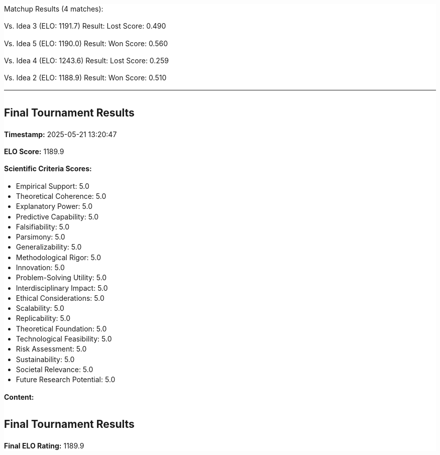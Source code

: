 Matchup Results (4 matches):

Vs. Idea 3 (ELO: 1191.7)
Result: Lost
Score: 0.490

Vs. Idea 5 (ELO: 1190.0)
Result: Won
Score: 0.560

Vs. Idea 4 (ELO: 1243.6)
Result: Lost
Score: 0.259

Vs. Idea 2 (ELO: 1188.9)
Result: Won
Score: 0.510


---

## Final Tournament Results

**Timestamp:** 2025-05-21 13:20:47

**ELO Score:** 1189.9

**Scientific Criteria Scores:**

- Empirical Support: 5.0
- Theoretical Coherence: 5.0
- Explanatory Power: 5.0
- Predictive Capability: 5.0
- Falsifiability: 5.0
- Parsimony: 5.0
- Generalizability: 5.0
- Methodological Rigor: 5.0
- Innovation: 5.0
- Problem-Solving Utility: 5.0
- Interdisciplinary Impact: 5.0
- Ethical Considerations: 5.0
- Scalability: 5.0
- Replicability: 5.0
- Theoretical Foundation: 5.0
- Technological Feasibility: 5.0
- Risk Assessment: 5.0
- Sustainability: 5.0
- Societal Relevance: 5.0
- Future Research Potential: 5.0

**Content:**

## Final Tournament Results

**Final ELO Rating:** 1189.9
